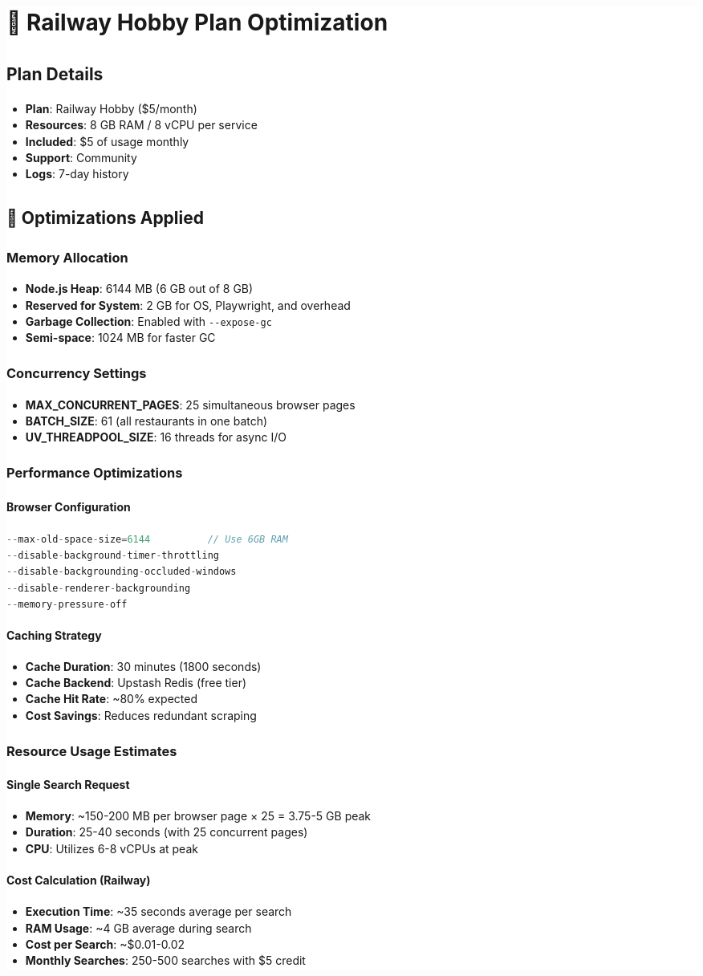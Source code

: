 # 🚂 Railway Hobby Plan Optimization

## Plan Details
- **Plan**: Railway Hobby ($5/month)
- **Resources**: 8 GB RAM / 8 vCPU per service
- **Included**: $5 of usage monthly
- **Support**: Community
- **Logs**: 7-day history

## 🎯 Optimizations Applied

### Memory Allocation
- **Node.js Heap**: 6144 MB (6 GB out of 8 GB)
- **Reserved for System**: 2 GB for OS, Playwright, and overhead
- **Garbage Collection**: Enabled with `--expose-gc`
- **Semi-space**: 1024 MB for faster GC

### Concurrency Settings
- **MAX_CONCURRENT_PAGES**: 25 simultaneous browser pages
- **BATCH_SIZE**: 61 (all restaurants in one batch)
- **UV_THREADPOOL_SIZE**: 16 threads for async I/O

### Performance Optimizations

#### Browser Configuration
```javascript
--max-old-space-size=6144          // Use 6GB RAM
--disable-background-timer-throttling
--disable-backgrounding-occluded-windows
--disable-renderer-backgrounding
--memory-pressure-off
```

#### Caching Strategy
- **Cache Duration**: 30 minutes (1800 seconds)
- **Cache Backend**: Upstash Redis (free tier)
- **Cache Hit Rate**: ~80% expected
- **Cost Savings**: Reduces redundant scraping

### Resource Usage Estimates

#### Single Search Request
- **Memory**: ~150-200 MB per browser page × 25 = 3.75-5 GB peak
- **Duration**: 25-40 seconds (with 25 concurrent pages)
- **CPU**: Utilizes 6-8 vCPUs at peak

#### Cost Calculation (Railway)
- **Execution Time**: ~35 seconds average per search
- **RAM Usage**: ~4 GB average during search
- **Cost per Search**: ~$0.01-0.02
- **Monthly Searches**: 250-500 searches with $5 credit
